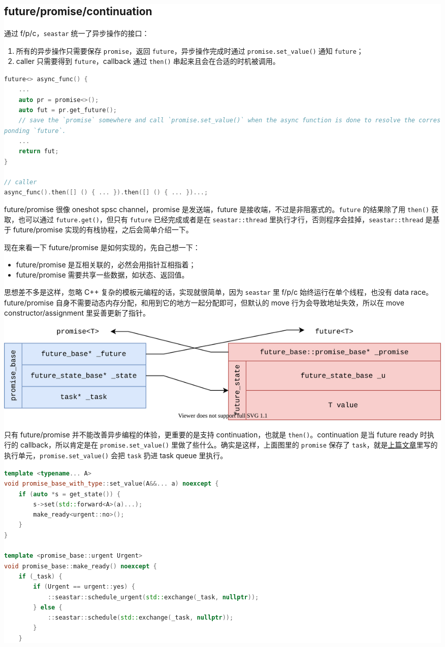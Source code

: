 ## future/promise/continuation

通过 f/p/c，`seastar` 统一了异步操作的接口：

1. 所有的异步操作只需要保存 `promise`，返回 `future`，异步操作完成时通过 `promise.set_value()` 通知 `future`；
2. caller 只需要得到 `future`，callback 通过 `then()` 串起来且会在合适的时机被调用。

```cpp
future<> async_func() {
    ...
    auto pr = promise<>();
    auto fut = pr.get_future();
    // save the `promise` somewhere and call `promise.set_value()` when the async function is done to resolve the corresponding `future`.
    ...
    return fut;
}

// caller
async_func().then([] () { ... }).then([] () { ... })...;
```

future/promise 很像 oneshot spsc channel，promise 是发送端，future 是接收端，不过是非阻塞式的。`future` 的结果除了用 `then()` 获取，也可以通过 `future.get()`，但只有 `future` 已经完成或者是在 `seastar::thread` 里执行才行，否则程序会挂掉，`seastar::thread` 是基于 future/promise 实现的有栈协程，之后会简单介绍一下。

现在来看一下 future/promise 是如何实现的，先自己想一下：

* future/promise 是互相关联的，必然会用指针互相指着；
* future/promise 需要共享一些数据，如状态、返回值。

思想差不多是这样，忽略 C++ 复杂的模板元编程的话，实现就很简单，因为 `seastar` 里 f/p/c 始终运行在单个线程，也没有 data race。future/promise 自身不需要动态内存分配，和用到它的地方一起分配即可，但默认的 move 行为会导致地址失效，所以在 move constructor/assignment 里妥善更新了指针。

![fp](/assets/images/scylladb/seastar-fp.svg)

只有 future/promise 并不能改善异步编程的体验，更重要的是支持 continuation，也就是 `then()`。continuation 是当 future ready 时执行的 callback，所以肯定是在 `promise.set_value()` 里做了些什么。确实是这样，上面图里的 `promise` 保存了 `task`，就是[上篇文章](/scylladb/seastar-reactor/#task)里写的执行单元，`promise.set_value()` 会把 `task` 扔进 task queue 里执行。

```cpp
template <typename... A>
void promise_base_with_type::set_value(A&&... a) noexcept {
    if (auto *s = get_state()) {
        s->set(std::forward<A>(a)...);
        make_ready<urgent::no>();
    }
}

template <promise_base::urgent Urgent>
void promise_base::make_ready() noexcept {
    if (_task) {
        if (Urgent == urgent::yes) {
            ::seastar::schedule_urgent(std::exchange(_task, nullptr));
        } else {
            ::seastar::schedule(std::exchange(_task, nullptr));
        }
    }
```